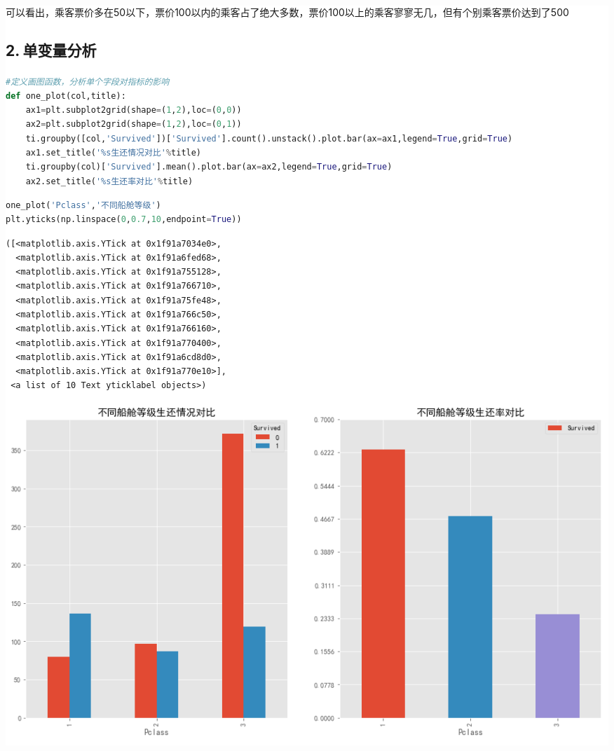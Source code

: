 
可以看出，乘客票价多在50以下，票价100以内的乘客占了绝大多数，票价100以上的乘客寥寥无几，但有个别乘客票价达到了500

## 2. 单变量分析


```python
#定义画图函数，分析单个字段对指标的影响
def one_plot(col,title):
    ax1=plt.subplot2grid(shape=(1,2),loc=(0,0))
    ax2=plt.subplot2grid(shape=(1,2),loc=(0,1))
    ti.groupby([col,'Survived'])['Survived'].count().unstack().plot.bar(ax=ax1,legend=True,grid=True)
    ax1.set_title('%s生还情况对比'%title)
    ti.groupby(col)['Survived'].mean().plot.bar(ax=ax2,legend=True,grid=True)
    ax2.set_title('%s生还率对比'%title)
```


```python
one_plot('Pclass','不同船舱等级')
plt.yticks(np.linspace(0,0.7,10,endpoint=True))
```




    ([<matplotlib.axis.YTick at 0x1f91a7034e0>,
      <matplotlib.axis.YTick at 0x1f91a6fed68>,
      <matplotlib.axis.YTick at 0x1f91a755128>,
      <matplotlib.axis.YTick at 0x1f91a766710>,
      <matplotlib.axis.YTick at 0x1f91a75fe48>,
      <matplotlib.axis.YTick at 0x1f91a766c50>,
      <matplotlib.axis.YTick at 0x1f91a766160>,
      <matplotlib.axis.YTick at 0x1f91a770400>,
      <matplotlib.axis.YTick at 0x1f91a6cd8d0>,
      <matplotlib.axis.YTick at 0x1f91a770e10>],
     <a list of 10 Text yticklabel objects>)




![png](output_58_1.png)
